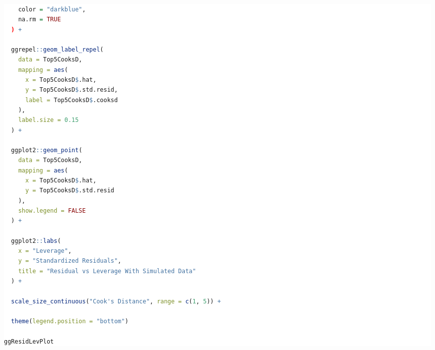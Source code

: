 ``` r
    color = "darkblue",
    na.rm = TRUE
  ) +

  ggrepel::geom_label_repel(
    data = Top5CooksD,
    mapping = aes(
      x = Top5CooksD$.hat,
      y = Top5CooksD$.std.resid,
      label = Top5CooksD$.cooksd
    ),
    label.size = 0.15
  ) +

  ggplot2::geom_point(
    data = Top5CooksD,
    mapping = aes(
      x = Top5CooksD$.hat,
      y = Top5CooksD$.std.resid
    ),
    show.legend = FALSE
  ) +

  ggplot2::labs(
    x = "Leverage",
    y = "Standardized Residuals",
    title = "Residual vs Leverage With Simulated Data"
  ) +

  scale_size_continuous("Cook's Distance", range = c(1, 5)) +

  theme(legend.position = "bottom")

ggResidLevPlot
```
